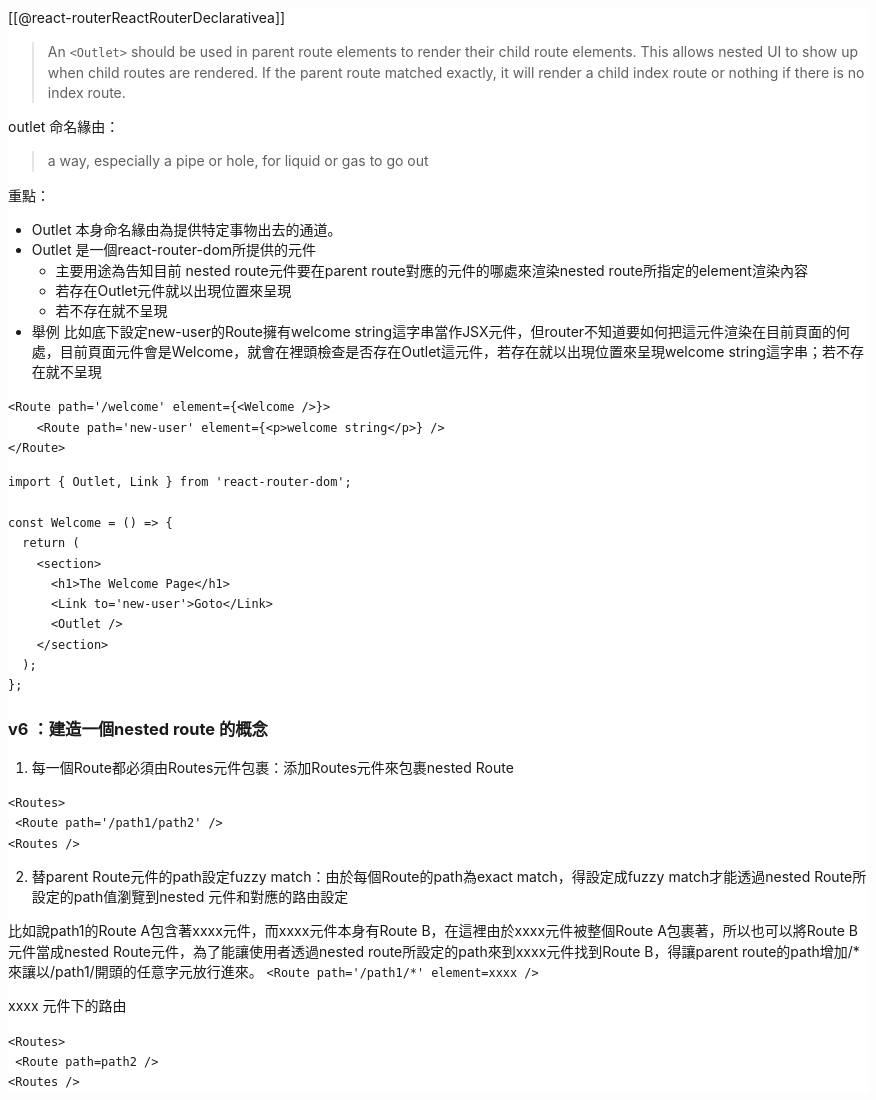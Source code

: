 [[@react-routerReactRouterDeclarativea]]

> An `<Outlet>` should be used in parent route elements to render their child route elements. This allows nested UI to show up when child routes are rendered. If the parent route matched exactly, it will render a child index route or nothing if there is no index route.

outlet 命名緣由：
> a way, especially a pipe or hole, for liquid or gas to go out
		
[](https://cdn.discordapp.com/attachments/618094134481256479/1050450649977987082/lwf40W3.png)重點：
- Outlet 本身命名緣由為提供特定事物出去的通道。
- Outlet 是一個react-router-dom所提供的元件
	- 主要用途為告知目前 nested route元件要在parent route對應的元件的哪處來渲染nested route所指定的element渲染內容
	- 若存在Outlet元件就以出現位置來呈現
	- 若不存在就不呈現
- 舉例
	比如底下設定new-user的Route擁有welcome string這字串當作JSX元件，但router不知道要如何把這元件渲染在目前頁面的何處，目前頁面元件會是Welcome，就會在裡頭檢查是否存在Outlet這元件，若存在就以出現位置來呈現welcome string這字串；若不存在就不呈現
```
<Route path='/welcome' element={<Welcome />}>
	<Route path='new-user' element={<p>welcome string</p>} />
</Route>
```

```
import { Outlet, Link } from 'react-router-dom';

const Welcome = () => {
  return (
    <section>
      <h1>The Welcome Page</h1>
      <Link to='new-user'>Goto</Link>
      <Outlet />
    </section>
  );
};
```

### v6 ：建造一個nested route 的概念

1. 每一個Route都必須由Routes元件包裹：添加Routes元件來包裹nested Route
```
<Routes>
 <Route path='/path1/path2' />
<Routes />
```
2. 替parent Route元件的path設定fuzzy match：由於每個Route的path為exact match，得設定成fuzzy match才能透過nested Route所設定的path值瀏覽到nested 元件和對應的路由設定

比如說path1的Route A包含著xxxx元件，而xxxx元件本身有Route B，在這裡由於xxxx元件被整個Route A包裹著，所以也可以將Route B 元件當成nested Route元件，為了能讓使用者透過nested route所設定的path來到xxxx元件找到Route B，得讓parent route的path增加\/\*來讓以\/path1\/開頭的任意字元放行進來。
`<Route path='/path1/*' element=xxxx />`

xxxx 元件下的路由
```
<Routes>
 <Route path=path2 />
<Routes />
```
